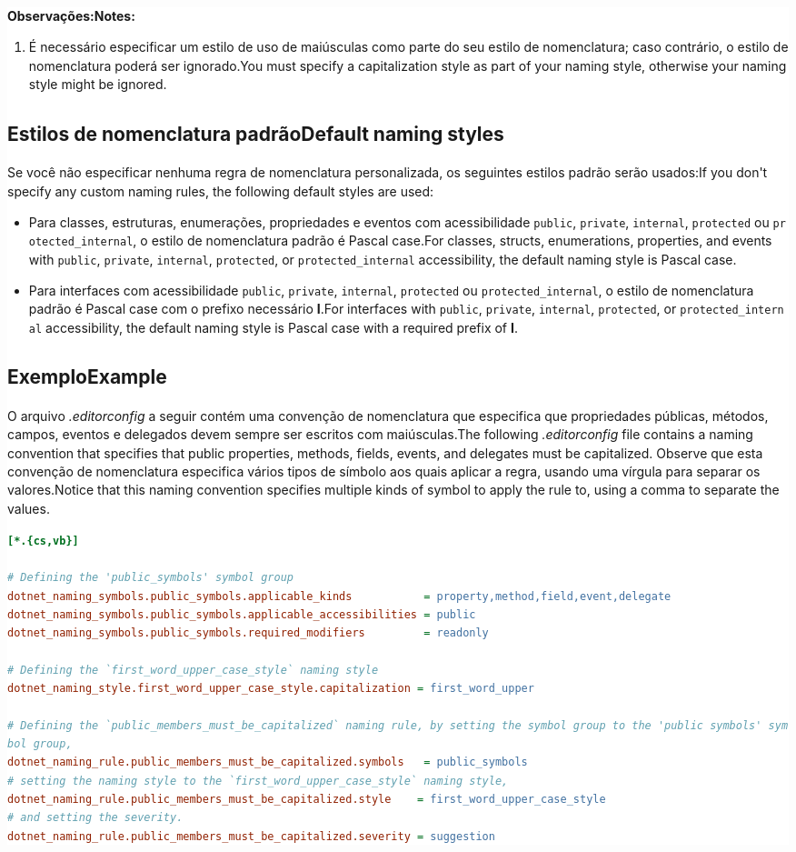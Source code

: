 <span data-ttu-id="5b6a5-193">**Observações:**</span><span class="sxs-lookup"><span data-stu-id="5b6a5-193">**Notes:**</span></span>

1. <span data-ttu-id="5b6a5-194">É necessário especificar um estilo de uso de maiúsculas como parte do seu estilo de nomenclatura; caso contrário, o estilo de nomenclatura poderá ser ignorado.</span><span class="sxs-lookup"><span data-stu-id="5b6a5-194">You must specify a capitalization style as part of your naming style, otherwise your naming style might be ignored.</span></span>

## <a name="default-naming-styles"></a><span data-ttu-id="5b6a5-195">Estilos de nomenclatura padrão</span><span class="sxs-lookup"><span data-stu-id="5b6a5-195">Default naming styles</span></span>

<span data-ttu-id="5b6a5-196">Se você não especificar nenhuma regra de nomenclatura personalizada, os seguintes estilos padrão serão usados:</span><span class="sxs-lookup"><span data-stu-id="5b6a5-196">If you don't specify any custom naming rules, the following default styles are used:</span></span>

- <span data-ttu-id="5b6a5-197">Para classes, estruturas, enumerações, propriedades e eventos com acessibilidade `public`, `private`, `internal`, `protected` ou `protected_internal`, o estilo de nomenclatura padrão é Pascal case.</span><span class="sxs-lookup"><span data-stu-id="5b6a5-197">For classes, structs, enumerations, properties, and events with `public`, `private`, `internal`, `protected`, or `protected_internal` accessibility, the default naming style is Pascal case.</span></span>

- <span data-ttu-id="5b6a5-198">Para interfaces com acessibilidade `public`, `private`, `internal`, `protected` ou `protected_internal`, o estilo de nomenclatura padrão é Pascal case com o prefixo necessário **I**.</span><span class="sxs-lookup"><span data-stu-id="5b6a5-198">For interfaces with `public`, `private`, `internal`, `protected`, or `protected_internal` accessibility, the default naming style is Pascal case with a required prefix of **I**.</span></span>

## <a name="example"></a><span data-ttu-id="5b6a5-199">Exemplo</span><span class="sxs-lookup"><span data-stu-id="5b6a5-199">Example</span></span>

<span data-ttu-id="5b6a5-200">O arquivo *.editorconfig* a seguir contém uma convenção de nomenclatura que especifica que propriedades públicas, métodos, campos, eventos e delegados devem sempre ser escritos com maiúsculas.</span><span class="sxs-lookup"><span data-stu-id="5b6a5-200">The following *.editorconfig* file contains a naming convention that specifies that public properties, methods, fields, events, and delegates must be capitalized.</span></span> <span data-ttu-id="5b6a5-201">Observe que esta convenção de nomenclatura especifica vários tipos de símbolo aos quais aplicar a regra, usando uma vírgula para separar os valores.</span><span class="sxs-lookup"><span data-stu-id="5b6a5-201">Notice that this naming convention specifies multiple kinds of symbol to apply the rule to, using a comma to separate the values.</span></span>

```ini
[*.{cs,vb}]

# Defining the 'public_symbols' symbol group
dotnet_naming_symbols.public_symbols.applicable_kinds           = property,method,field,event,delegate
dotnet_naming_symbols.public_symbols.applicable_accessibilities = public
dotnet_naming_symbols.public_symbols.required_modifiers         = readonly

# Defining the `first_word_upper_case_style` naming style
dotnet_naming_style.first_word_upper_case_style.capitalization = first_word_upper

# Defining the `public_members_must_be_capitalized` naming rule, by setting the symbol group to the 'public symbols' symbol group,
dotnet_naming_rule.public_members_must_be_capitalized.symbols   = public_symbols
# setting the naming style to the `first_word_upper_case_style` naming style,
dotnet_naming_rule.public_members_must_be_capitalized.style    = first_word_upper_case_style
# and setting the severity.
dotnet_naming_rule.public_members_must_be_capitalized.severity = suggestion
```
